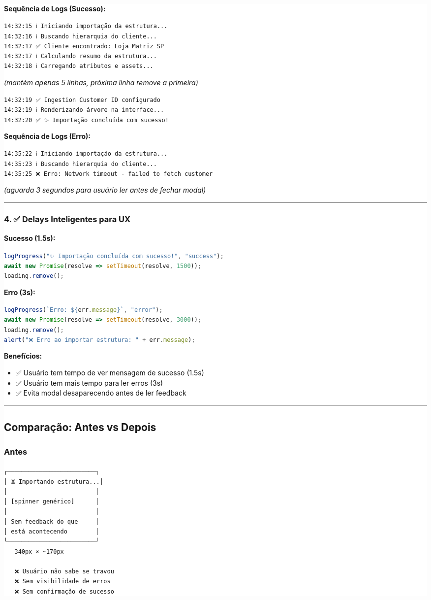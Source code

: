 **Sequência de Logs (Sucesso):**
```
14:32:15 ℹ️ Iniciando importação da estrutura...
14:32:16 ℹ️ Buscando hierarquia do cliente...
14:32:17 ✅ Cliente encontrado: Loja Matriz SP
14:32:17 ℹ️ Calculando resumo da estrutura...
14:32:18 ℹ️ Carregando atributos e assets...
```
*(mantém apenas 5 linhas, próxima linha remove a primeira)*
```
14:32:19 ✅ Ingestion Customer ID configurado
14:32:19 ℹ️ Renderizando árvore na interface...
14:32:20 ✅ ✨ Importação concluída com sucesso!
```

**Sequência de Logs (Erro):**
```
14:35:22 ℹ️ Iniciando importação da estrutura...
14:35:23 ℹ️ Buscando hierarquia do cliente...
14:35:25 ❌ Erro: Network timeout - failed to fetch customer
```
*(aguarda 3 segundos para usuário ler antes de fechar modal)*

---

### 4. ✅ Delays Inteligentes para UX

**Sucesso (1.5s):**
```javascript
logProgress("✨ Importação concluída com sucesso!", "success");
await new Promise(resolve => setTimeout(resolve, 1500));
loading.remove();
```

**Erro (3s):**
```javascript
logProgress(`Erro: ${err.message}`, "error");
await new Promise(resolve => setTimeout(resolve, 3000));
loading.remove();
alert("❌ Erro ao importar estrutura: " + err.message);
```

**Benefícios:**
- ✅ Usuário tem tempo de ver mensagem de sucesso (1.5s)
- ✅ Usuário tem mais tempo para ler erros (3s)
- ✅ Evita modal desaparecendo antes de ler feedback

---

## Comparação: Antes vs Depois

### Antes
```
┌─────────────────────────┐
│ ⏳ Importando estrutura...│
│                         │
│ [spinner genérico]      │
│                         │
│ Sem feedback do que     │
│ está acontecendo        │
└─────────────────────────┘
   340px × ~170px

   ❌ Usuário não sabe se travou
   ❌ Sem visibilidade de erros
   ❌ Sem confirmação de sucesso
```
